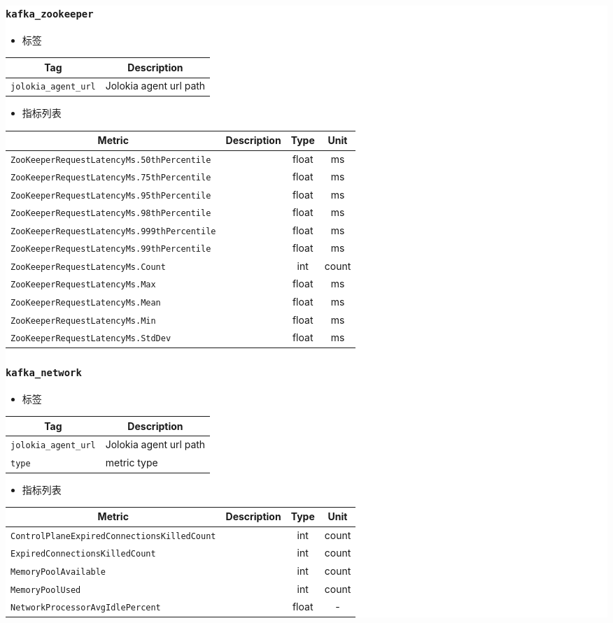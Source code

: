 

### `kafka_zookeeper`

- 标签


| Tag | Description |
|  ----  | --------|
|`jolokia_agent_url`|Jolokia agent url path|

- 指标列表


| Metric | Description | Type | Unit |
| ---- |---- | :---:    | :----: |
|`ZooKeeperRequestLatencyMs.50thPercentile`||float|ms|
|`ZooKeeperRequestLatencyMs.75thPercentile`||float|ms|
|`ZooKeeperRequestLatencyMs.95thPercentile`||float|ms|
|`ZooKeeperRequestLatencyMs.98thPercentile`||float|ms|
|`ZooKeeperRequestLatencyMs.999thPercentile`||float|ms|
|`ZooKeeperRequestLatencyMs.99thPercentile`||float|ms|
|`ZooKeeperRequestLatencyMs.Count`||int|count|
|`ZooKeeperRequestLatencyMs.Max`||float|ms|
|`ZooKeeperRequestLatencyMs.Mean`||float|ms|
|`ZooKeeperRequestLatencyMs.Min`||float|ms|
|`ZooKeeperRequestLatencyMs.StdDev`||float|ms|



### `kafka_network`

- 标签


| Tag | Description |
|  ----  | --------|
|`jolokia_agent_url`|Jolokia agent url path|
|`type`|metric type|

- 指标列表


| Metric | Description | Type | Unit |
| ---- |---- | :---:    | :----: |
|`ControlPlaneExpiredConnectionsKilledCount`||int|count|
|`ExpiredConnectionsKilledCount`||int|count|
|`MemoryPoolAvailable`||int|count|
|`MemoryPoolUsed`||int|count|
|`NetworkProcessorAvgIdlePercent`||float|-|
